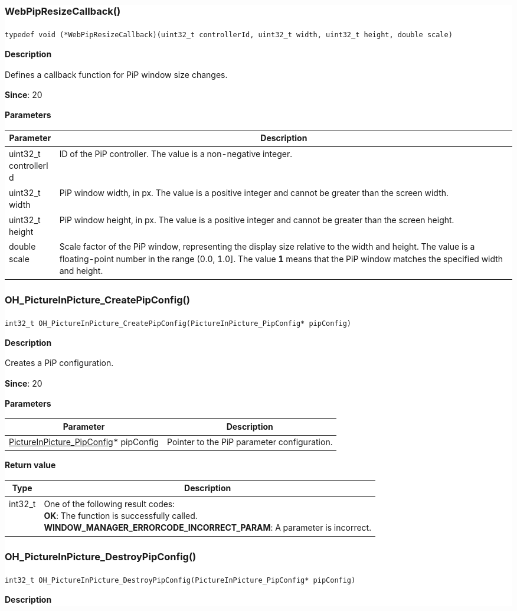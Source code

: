 ### WebPipResizeCallback()

```
typedef void (*WebPipResizeCallback)(uint32_t controllerId, uint32_t width, uint32_t height, double scale)
```

**Description**

Defines a callback function for PiP window size changes.

**Since**: 20


**Parameters**

| Parameter| Description|
| -- | -- |
| uint32_t controllerId | ID of the PiP controller. The value is a non-negative integer.|
|  uint32_t width | PiP window width, in px. The value is a positive integer and cannot be greater than the screen width.|
|  uint32_t height | PiP window height, in px. The value is a positive integer and cannot be greater than the screen height.|
|  double scale | Scale factor of the PiP window, representing the display size relative to the width and height. The value is a floating-point number in the range (0.0, 1.0]. The value **1** means that the PiP window matches the specified width and height.|

### OH_PictureInPicture_CreatePipConfig()

```
int32_t OH_PictureInPicture_CreatePipConfig(PictureInPicture_PipConfig* pipConfig)
```

**Description**

Creates a PiP configuration.

**Since**: 20


**Parameters**

| Parameter| Description|
| -- | -- |
| [PictureInPicture_PipConfig](capi-pictureinpicture-pipconfig.md)* pipConfig | Pointer to the PiP parameter configuration.|

**Return value**

| Type| Description|
| -- | -- |
| int32_t | One of the following result codes:<br>**OK**: The function is successfully called.<br>**WINDOW_MANAGER_ERRORCODE_INCORRECT_PARAM**: A parameter is incorrect.|

### OH_PictureInPicture_DestroyPipConfig()

```
int32_t OH_PictureInPicture_DestroyPipConfig(PictureInPicture_PipConfig* pipConfig)
```

**Description**
